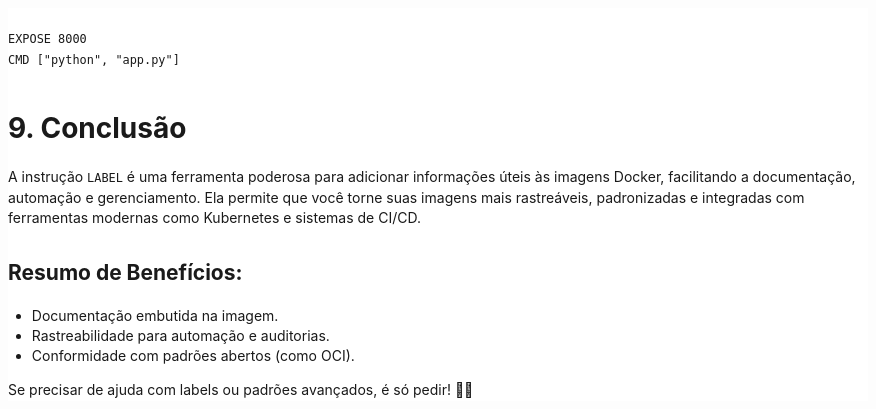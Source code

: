 ```

EXPOSE 8000
CMD ["python", "app.py"]
```
# 9. Conclusão
A instrução `LABEL` é uma ferramenta poderosa para adicionar informações úteis às imagens Docker, facilitando a documentação, automação e gerenciamento. Ela permite que você torne suas imagens mais rastreáveis, padronizadas e integradas com ferramentas modernas como Kubernetes e sistemas de CI/CD.

## Resumo de Benefícios:
- Documentação embutida na imagem.
- Rastreabilidade para automação e auditorias.
- Conformidade com padrões abertos (como OCI).

Se precisar de ajuda com labels ou padrões avançados, é só pedir! 🚀😊